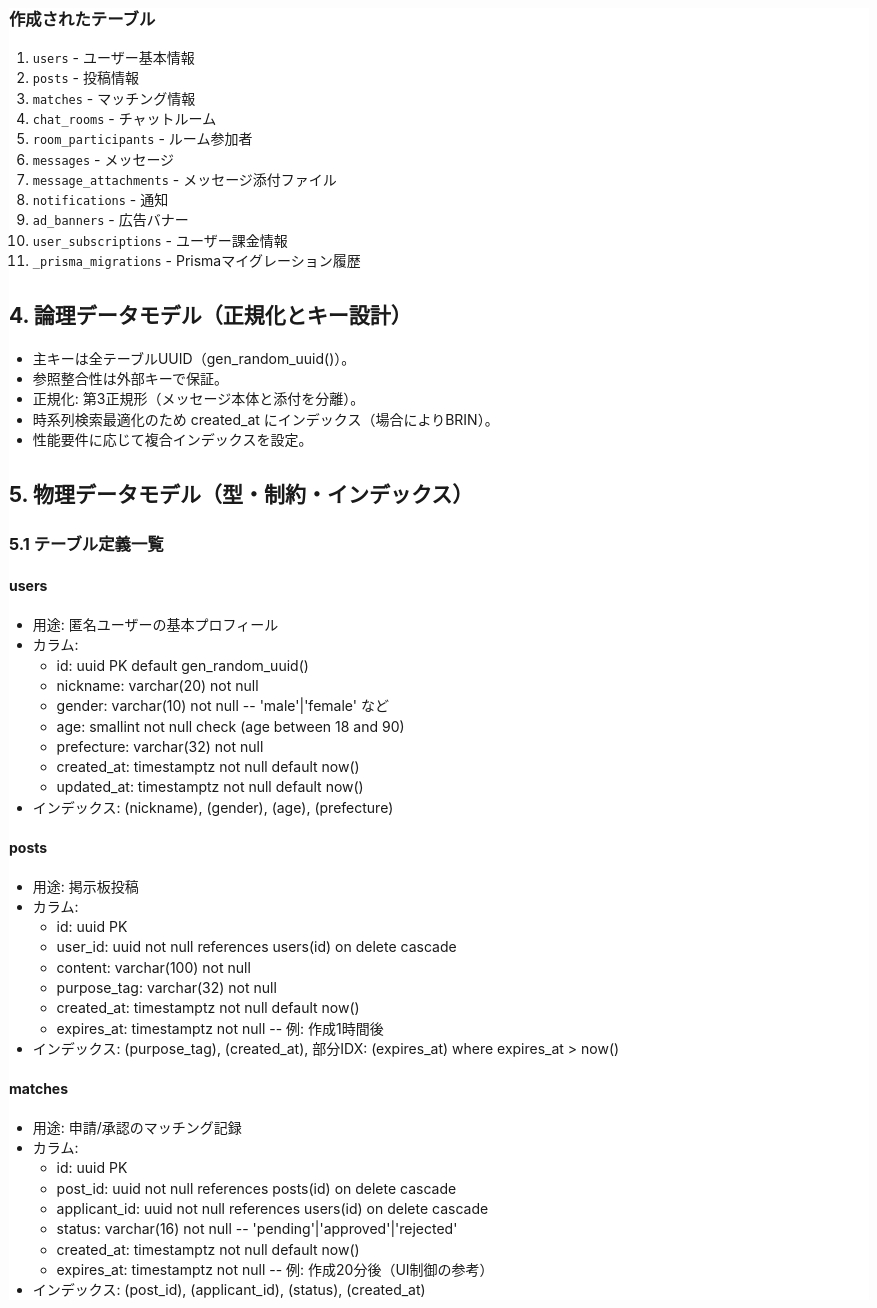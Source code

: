 ### 作成されたテーブル
1. `users` - ユーザー基本情報
2. `posts` - 投稿情報
3. `matches` - マッチング情報
4. `chat_rooms` - チャットルーム
5. `room_participants` - ルーム参加者
6. `messages` - メッセージ
7. `message_attachments` - メッセージ添付ファイル
8. `notifications` - 通知
9. `ad_banners` - 広告バナー
10. `user_subscriptions` - ユーザー課金情報
11. `_prisma_migrations` - Prismaマイグレーション履歴

## 4. 論理データモデル（正規化とキー設計）
- 主キーは全テーブルUUID（gen_random_uuid()）。
- 参照整合性は外部キーで保証。
- 正規化: 第3正規形（メッセージ本体と添付を分離）。
- 時系列検索最適化のため created_at にインデックス（場合によりBRIN）。
- 性能要件に応じて複合インデックスを設定。

## 5. 物理データモデル（型・制約・インデックス）

### 5.1 テーブル定義一覧

#### users
- 用途: 匿名ユーザーの基本プロフィール
- カラム:
  - id: uuid PK default gen_random_uuid()
  - nickname: varchar(20) not null
  - gender: varchar(10) not null -- 'male'|'female' など
  - age: smallint not null check (age between 18 and 90)
  - prefecture: varchar(32) not null
  - created_at: timestamptz not null default now()
  - updated_at: timestamptz not null default now()
- インデックス: (nickname), (gender), (age), (prefecture)

#### posts
- 用途: 掲示板投稿
- カラム:
  - id: uuid PK
  - user_id: uuid not null references users(id) on delete cascade
  - content: varchar(100) not null
  - purpose_tag: varchar(32) not null
  - created_at: timestamptz not null default now()
  - expires_at: timestamptz not null -- 例: 作成1時間後
- インデックス: (purpose_tag), (created_at), 部分IDX: (expires_at) where expires_at > now()

#### matches
- 用途: 申請/承認のマッチング記録
- カラム:
  - id: uuid PK
  - post_id: uuid not null references posts(id) on delete cascade
  - applicant_id: uuid not null references users(id) on delete cascade
  - status: varchar(16) not null -- 'pending'|'approved'|'rejected'
  - created_at: timestamptz not null default now()
  - expires_at: timestamptz not null -- 例: 作成20分後（UI制御の参考）
- インデックス: (post_id), (applicant_id), (status), (created_at)
